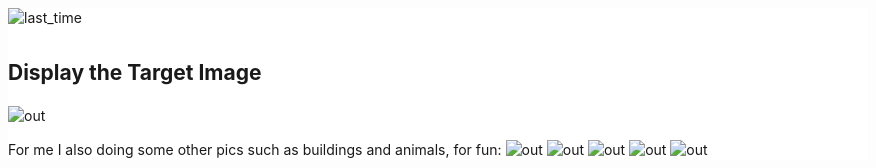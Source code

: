 ![last_time]({{site.baseurl}}/img/asserts/st_out_3.png)


## Display the Target Image

![out]({{site.baseurl}}/img/asserts/st_out.png)


For me I also doing some other pics such as buildings and animals,
for fun:
![out]({{site.baseurl}}/img/asserts/st_result/result1.png)
![out]({{site.baseurl}}/img/asserts/st_result/result2.png)
![out]({{site.baseurl}}/img/asserts/st_result/result3.png)
![out]({{site.baseurl}}/img/asserts/st_result/result4.png)
![out]({{site.baseurl}}/img/asserts/st_result/result5.png)